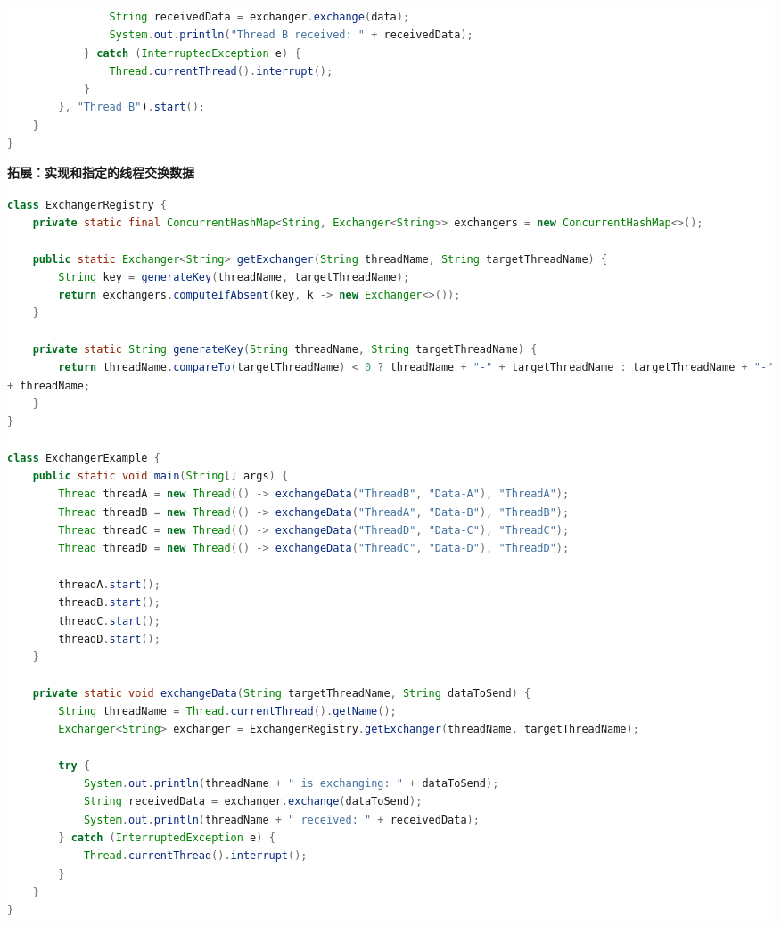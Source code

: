 ```java
                String receivedData = exchanger.exchange(data);
                System.out.println("Thread B received: " + receivedData);
            } catch (InterruptedException e) {
                Thread.currentThread().interrupt();
            }
        }, "Thread B").start();
    }
}
```

**拓展：实现和指定的线程交换数据**

```java
class ExchangerRegistry {
    private static final ConcurrentHashMap<String, Exchanger<String>> exchangers = new ConcurrentHashMap<>();

    public static Exchanger<String> getExchanger(String threadName, String targetThreadName) {
        String key = generateKey(threadName, targetThreadName);
        return exchangers.computeIfAbsent(key, k -> new Exchanger<>());
    }

    private static String generateKey(String threadName, String targetThreadName) {
        return threadName.compareTo(targetThreadName) < 0 ? threadName + "-" + targetThreadName : targetThreadName + "-" + threadName;
    }
}

class ExchangerExample {
    public static void main(String[] args) {
        Thread threadA = new Thread(() -> exchangeData("ThreadB", "Data-A"), "ThreadA");
        Thread threadB = new Thread(() -> exchangeData("ThreadA", "Data-B"), "ThreadB");
        Thread threadC = new Thread(() -> exchangeData("ThreadD", "Data-C"), "ThreadC");
        Thread threadD = new Thread(() -> exchangeData("ThreadC", "Data-D"), "ThreadD");

        threadA.start();
        threadB.start();
        threadC.start();
        threadD.start();
    }

    private static void exchangeData(String targetThreadName, String dataToSend) {
        String threadName = Thread.currentThread().getName();
        Exchanger<String> exchanger = ExchangerRegistry.getExchanger(threadName, targetThreadName);

        try {
            System.out.println(threadName + " is exchanging: " + dataToSend);
            String receivedData = exchanger.exchange(dataToSend);
            System.out.println(threadName + " received: " + receivedData);
        } catch (InterruptedException e) {
            Thread.currentThread().interrupt();
        }
    }
}
```
